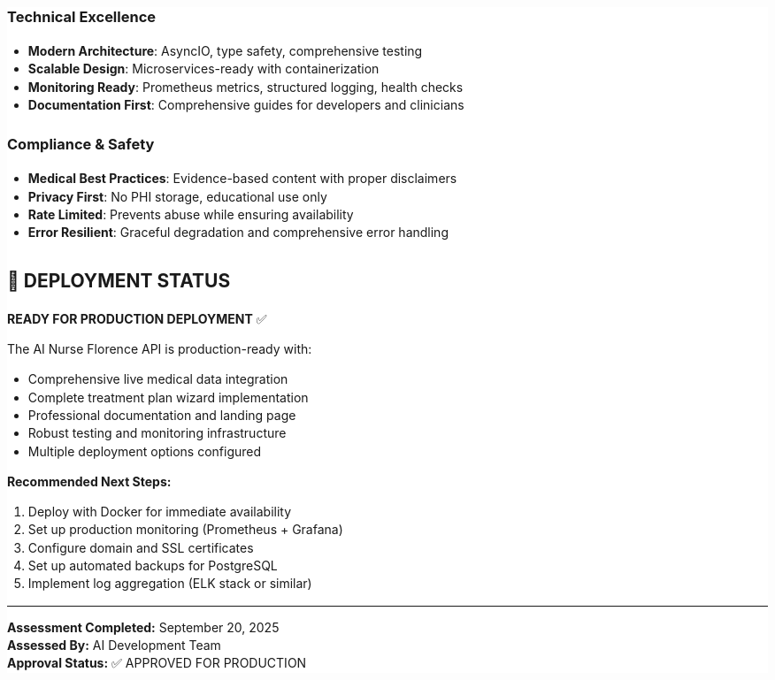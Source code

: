 ### Technical Excellence
- **Modern Architecture**: AsyncIO, type safety, comprehensive testing
- **Scalable Design**: Microservices-ready with containerization
- **Monitoring Ready**: Prometheus metrics, structured logging, health checks
- **Documentation First**: Comprehensive guides for developers and clinicians

### Compliance & Safety
- **Medical Best Practices**: Evidence-based content with proper disclaimers
- **Privacy First**: No PHI storage, educational use only
- **Rate Limited**: Prevents abuse while ensuring availability
- **Error Resilient**: Graceful degradation and comprehensive error handling

## 🚀 DEPLOYMENT STATUS

**READY FOR PRODUCTION DEPLOYMENT** ✅

The AI Nurse Florence API is production-ready with:
- Comprehensive live medical data integration
- Complete treatment plan wizard implementation
- Professional documentation and landing page
- Robust testing and monitoring infrastructure
- Multiple deployment options configured

**Recommended Next Steps:**
1. Deploy with Docker for immediate availability
2. Set up production monitoring (Prometheus + Grafana)
3. Configure domain and SSL certificates
4. Set up automated backups for PostgreSQL
5. Implement log aggregation (ELK stack or similar)

---

**Assessment Completed:** September 20, 2025  
**Assessed By:** AI Development Team  
**Approval Status:** ✅ APPROVED FOR PRODUCTION
